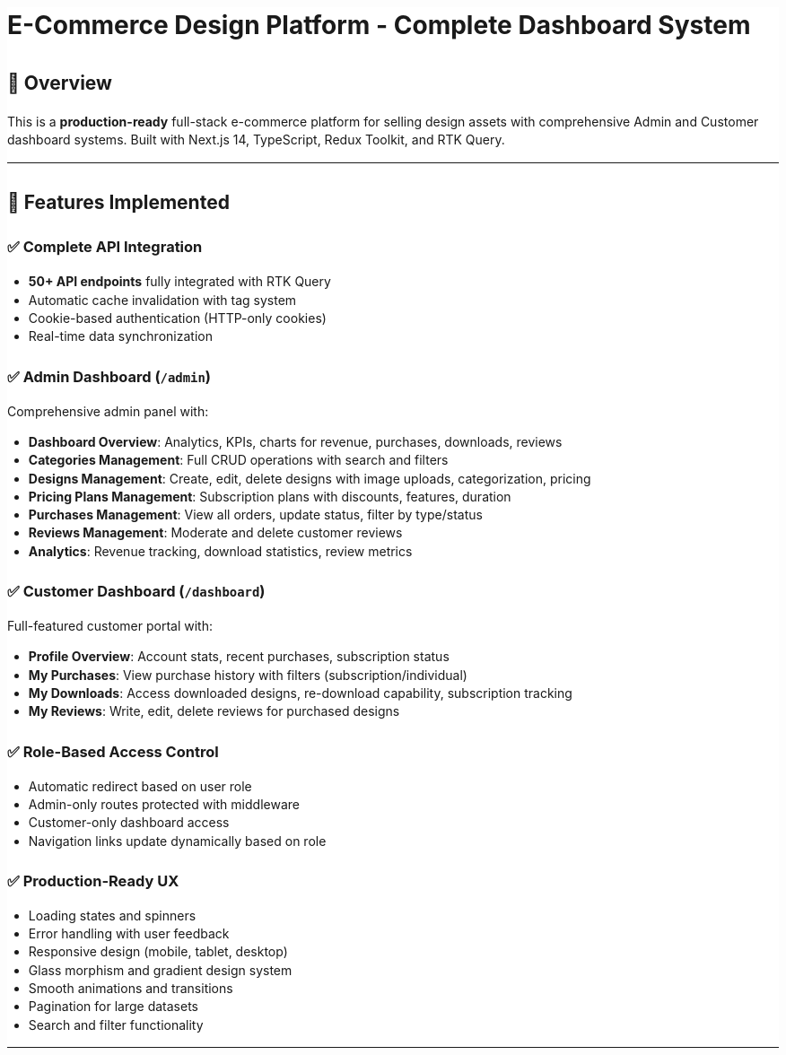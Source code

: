 # E-Commerce Design Platform - Complete Dashboard System

## 🎉 Overview

This is a **production-ready** full-stack e-commerce platform for selling design assets with comprehensive Admin and Customer dashboard systems. Built with Next.js 14, TypeScript, Redux Toolkit, and RTK Query.

---

## 🚀 Features Implemented

### ✅ **Complete API Integration**

- **50+ API endpoints** fully integrated with RTK Query
- Automatic cache invalidation with tag system
- Cookie-based authentication (HTTP-only cookies)
- Real-time data synchronization

### ✅ **Admin Dashboard** (`/admin`)

Comprehensive admin panel with:

- **Dashboard Overview**: Analytics, KPIs, charts for revenue, purchases, downloads, reviews
- **Categories Management**: Full CRUD operations with search and filters
- **Designs Management**: Create, edit, delete designs with image uploads, categorization, pricing
- **Pricing Plans Management**: Subscription plans with discounts, features, duration
- **Purchases Management**: View all orders, update status, filter by type/status
- **Reviews Management**: Moderate and delete customer reviews
- **Analytics**: Revenue tracking, download statistics, review metrics

### ✅ **Customer Dashboard** (`/dashboard`)

Full-featured customer portal with:

- **Profile Overview**: Account stats, recent purchases, subscription status
- **My Purchases**: View purchase history with filters (subscription/individual)
- **My Downloads**: Access downloaded designs, re-download capability, subscription tracking
- **My Reviews**: Write, edit, delete reviews for purchased designs

### ✅ **Role-Based Access Control**

- Automatic redirect based on user role
- Admin-only routes protected with middleware
- Customer-only dashboard access
- Navigation links update dynamically based on role

### ✅ **Production-Ready UX**

- Loading states and spinners
- Error handling with user feedback
- Responsive design (mobile, tablet, desktop)
- Glass morphism and gradient design system
- Smooth animations and transitions
- Pagination for large datasets
- Search and filter functionality

---